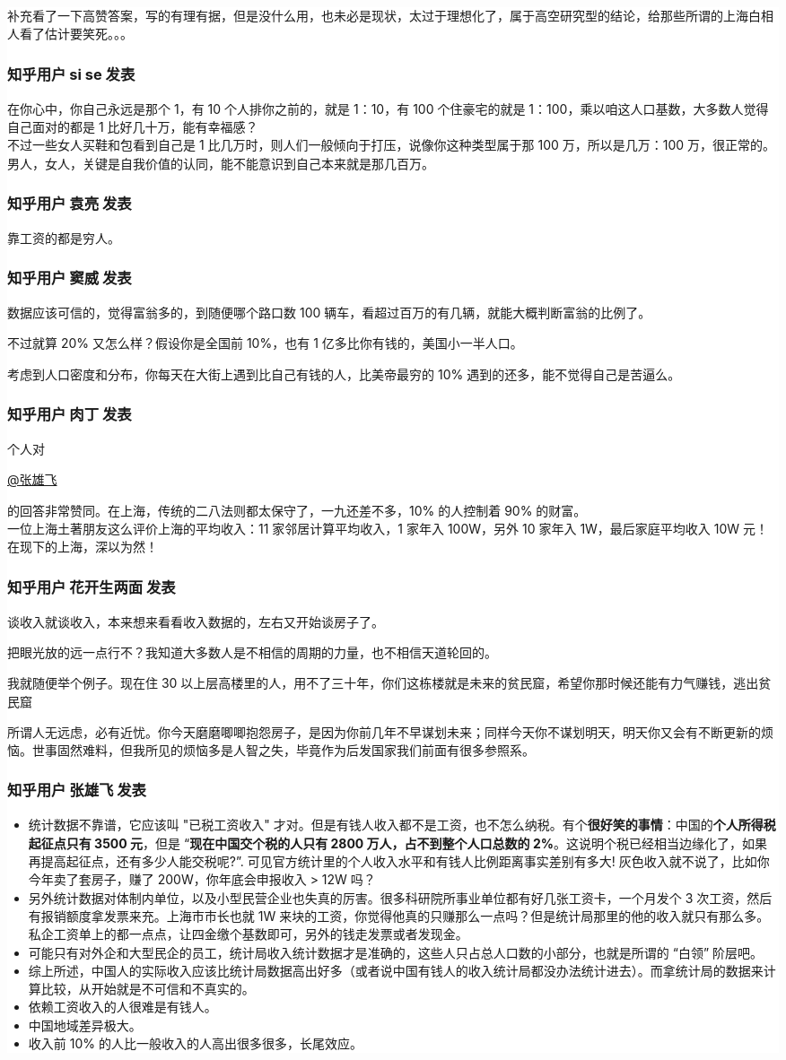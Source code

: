 补充看了一下高赞答案，写的有理有据，但是没什么用，也未必是现状，太过于理想化了，属于高空研究型的结论，给那些所谓的上海白相人看了估计要笑死。。。
    
    
    
    
### 知乎用户 si se 发表
    
在你心中，你自己永远是那个 1，有 10 个人排你之前的，就是 1：10，有 100 个住豪宅的就是 1：100，乘以咱这人口基数，大多数人觉得自己面对的都是 1 比好几十万，能有幸福感？  
不过一些女人买鞋和包看到自己是 1 比几万时，则人们一般倾向于打压，说像你这种类型属于那 100 万，所以是几万：100 万，很正常的。男人，女人，关键是自我价值的认同，能不能意识到自己本来就是那几百万。
    
    
    
    
### 知乎用户 袁亮 发表
    
靠工资的都是穷人。
    
    
    
    
### 知乎用户 窦威 发表
    
数据应该可信的，觉得富翁多的，到随便哪个路口数 100 辆车，看超过百万的有几辆，就能大概判断富翁的比例了。

不过就算 20% 又怎么样？假设你是全国前 10%，也有 1 亿多比你有钱的，美国小一半人口。

考虑到人口密度和分布，你每天在大街上遇到比自己有钱的人，比美帝最穷的 10% 遇到的还多，能不觉得自己是苦逼么。
    
    
    
    
### 知乎用户 肉丁 发表
    
个人对

[@张雄飞]()

的回答非常赞同。在上海，传统的二八法则都太保守了，一九还差不多，10% 的人控制着 90% 的财富。  
一位上海土著朋友这么评价上海的平均收入：11 家邻居计算平均收入，1 家年入 100W，另外 10 家年入 1W，最后家庭平均收入 10W 元！在现下的上海，深以为然！
    
    
    
    
### 知乎用户 花开生两面 发表
    
谈收入就谈收入，本来想来看看收入数据的，左右又开始谈房子了。

把眼光放的远一点行不？我知道大多数人是不相信的周期的力量，也不相信天道轮回的。

我就随便举个例子。现在住 30 以上层高楼里的人，用不了三十年，你们这栋楼就是未来的贫民窟，希望你那时候还能有力气赚钱，逃出贫民窟

所谓人无远虑，必有近忧。你今天磨磨唧唧抱怨房子，是因为你前几年不早谋划未来；同样今天你不谋划明天，明天你又会有不断更新的烦恼。世事固然难料，但我所见的烦恼多是人智之失，毕竟作为后发国家我们前面有很多参照系。
    
    
    
    
### 知乎用户 张雄飞 发表
    
*   统计数据不靠谱，它应该叫 "已税工资收入" 才对。但是有钱人收入都不是工资，也不怎么纳税。有个**很好笑的事情**：中国的**个人所得税起征点只有 3500 元**，但是 “**现在中国交个税的人只有 2800 万人，占不到整个人口总数的 2%**。这说明个税已经相当边缘化了，如果再提高起征点，还有多少人能交税呢?”. 可见官方统计里的个人收入水平和有钱人比例距离事实差别有多大! 灰色收入就不说了，比如你今年卖了套房子，赚了 200W，你年底会申报收入 > 12W 吗？
*   另外统计数据对体制内单位，以及小型民营企业也失真的厉害。很多科研院所事业单位都有好几张工资卡，一个月发个 3 次工资，然后有报销额度拿发票来充。上海市市长也就 1W 来块的工资，你觉得他真的只赚那么一点吗？但是统计局那里的他的收入就只有那么多。私企工资单上的都一点点，让四金缴个基数即可，另外的钱走发票或者发现金。
*   可能只有对外企和大型民企的员工，统计局收入统计数据才是准确的，这些人只占总人口数的小部分，也就是所谓的 “白领” 阶层吧。
*   综上所述，中国人的实际收入应该比统计局数据高出好多（或者说中国有钱人的收入统计局都没办法统计进去）。而拿统计局的数据来计算比较，从开始就是不可信和不真实的。
*   依赖工资收入的人很难是有钱人。
*   中国地域差异极大。
*   收入前 10% 的人比一般收入的人高出很多很多，长尾效应。
